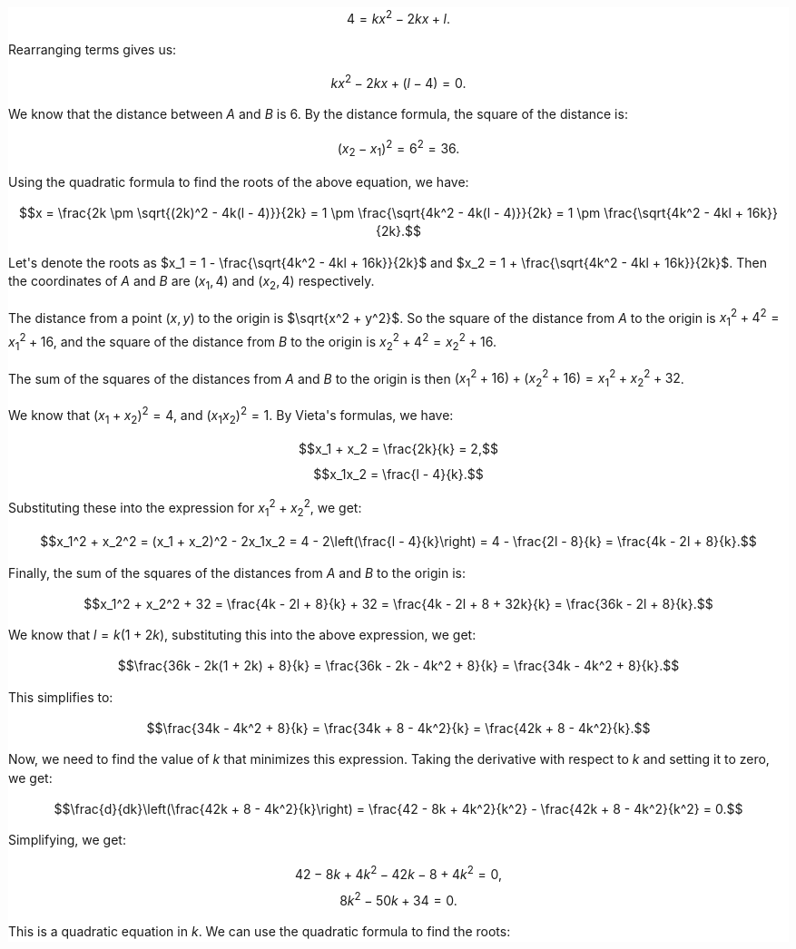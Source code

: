 $$4 = kx^2 - 2kx + l.$$

Rearranging terms gives us:

$$kx^2 - 2kx + (l - 4) = 0.$$

We know that the distance between $A$ and $B$ is 6. By the distance formula, the square of the distance is:

$$(x_2 - x_1)^2 = 6^2 = 36.$$

Using the quadratic formula to find the roots of the above equation, we have:

$$x = \frac{2k \pm \sqrt{(2k)^2 - 4k(l - 4)}}{2k} = 1 \pm \frac{\sqrt{4k^2 - 4k(l - 4)}}{2k} = 1 \pm \frac{\sqrt{4k^2 - 4kl + 16k}}{2k}.$$

Let's denote the roots as $x_1 = 1 - \frac{\sqrt{4k^2 - 4kl + 16k}}{2k}$ and $x_2 = 1 + \frac{\sqrt{4k^2 - 4kl + 16k}}{2k}$. Then the coordinates of $A$ and $B$ are $(x_1, 4)$ and $(x_2, 4)$ respectively.

The distance from a point $(x, y)$ to the origin is $\sqrt{x^2 + y^2}$. So the square of the distance from $A$ to the origin is $x_1^2 + 4^2 = x_1^2 + 16$, and the square of the distance from $B$ to the origin is $x_2^2 + 4^2 = x_2^2 + 16$.

The sum of the squares of the distances from $A$ and $B$ to the origin is then $(x_1^2 + 16) + (x_2^2 + 16) = x_1^2 + x_2^2 + 32$.

We know that $(x_1 + x_2)^2 = 4$, and $(x_1x_2)^2 = 1$. By Vieta's formulas, we have:

$$x_1 + x_2 = \frac{2k}{k} = 2,$$
$$x_1x_2 = \frac{l - 4}{k}.$$

Substituting these into the expression for $x_1^2 + x_2^2$, we get:

$$x_1^2 + x_2^2 = (x_1 + x_2)^2 - 2x_1x_2 = 4 - 2\left(\frac{l - 4}{k}\right) = 4 - \frac{2l - 8}{k} = \frac{4k - 2l + 8}{k}.$$

Finally, the sum of the squares of the distances from $A$ and $B$ to the origin is:

$$x_1^2 + x_2^2 + 32 = \frac{4k - 2l + 8}{k} + 32 = \frac{4k - 2l + 8 + 32k}{k} = \frac{36k - 2l + 8}{k}.$$

We know that $l = k(1 + 2k)$, substituting this into the above expression, we get:

$$\frac{36k - 2k(1 + 2k) + 8}{k} = \frac{36k - 2k - 4k^2 + 8}{k} = \frac{34k - 4k^2 + 8}{k}.$$

This simplifies to:

$$\frac{34k - 4k^2 + 8}{k} = \frac{34k + 8 - 4k^2}{k} = \frac{42k + 8 - 4k^2}{k}.$$

Now, we need to find the value of $k$ that minimizes this expression. Taking the derivative with respect to $k$ and setting it to zero, we get:

$$\frac{d}{dk}\left(\frac{42k + 8 - 4k^2}{k}\right) = \frac{42 - 8k + 4k^2}{k^2} - \frac{42k + 8 - 4k^2}{k^2} = 0.$$

Simplifying, we get:

$$42 - 8k + 4k^2 - 42k - 8 + 4k^2 = 0,$$
$$8k^2 - 50k + 34 = 0.$$

This is a quadratic equation in $k$. We can use the quadratic formula to find the roots:
